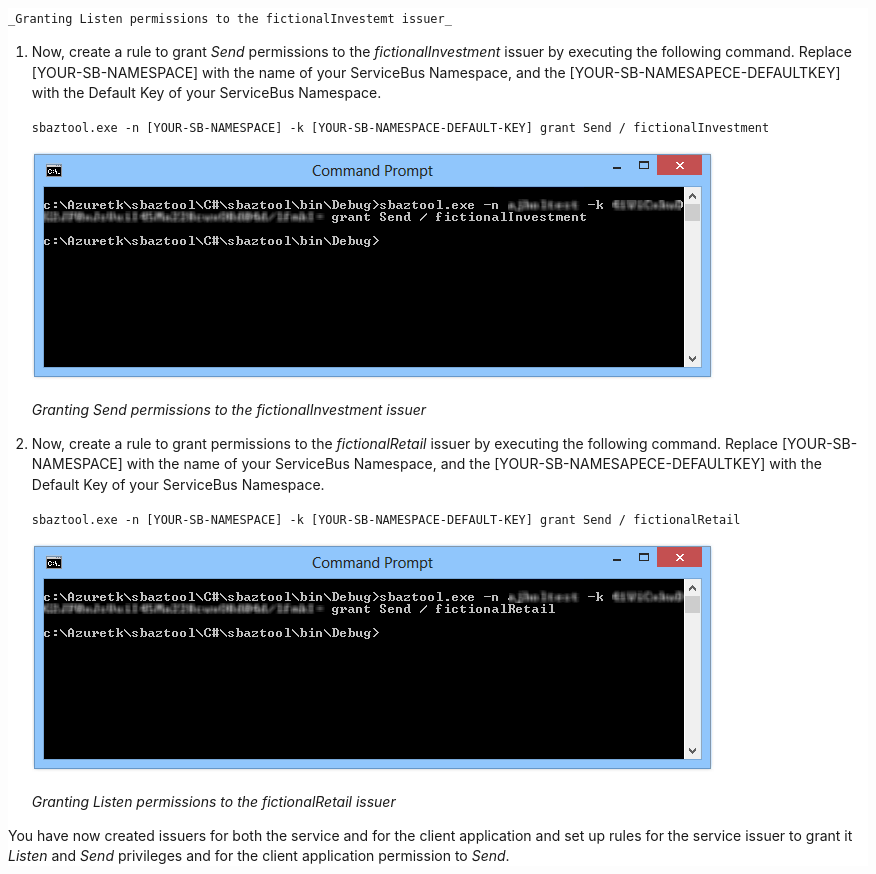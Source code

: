 	_Granting Listen permissions to the fictionalInvestemt issuer_  

1. Now, create a rule to grant _Send_ permissions to the _fictionalInvestment_ issuer by executing the following command. Replace [YOUR-SB-NAMESPACE] with the name of your ServiceBus Namespace, and the [YOUR-SB-NAMESAPECE-DEFAULTKEY] with the Default Key of your ServiceBus Namespace.  

	````CommandPrompt
	sbaztool.exe -n [YOUR-SB-NAMESPACE] -k [YOUR-SB-NAMESPACE-DEFAULT-KEY] grant Send / fictionalInvestment
	````  

 	![Granting Listen permissions to the fictionalInvestemt issuer](Images/image-0.png?raw=true "Granting Listen permissions to the fictionalInvestemt issuer")    
   
	_Granting Send permissions to the fictionalInvestment issuer_  

1. Now, create a rule to grant permissions to the _fictionalRetail_ issuer by executing the following command. Replace [YOUR-SB-NAMESPACE] with the name of your ServiceBus Namespace, and the [YOUR-SB-NAMESAPECE-DEFAULTKEY] with the Default Key of your ServiceBus Namespace.

	````CommandPrompt
	sbaztool.exe -n [YOUR-SB-NAMESPACE] -k [YOUR-SB-NAMESPACE-DEFAULT-KEY] grant Send / fictionalRetail
	````

 	![Granting Listen permissions to the fictionalRetail issuer](Images/Granting-Listen-permissions-to-the-fictionalRetail-issuer.png?raw=true "Granting Listen permissions to the fictionalRetail issuer")
 
	_Granting Listen permissions to the fictionalRetail issuer_

You have now created issuers for both the service and for the client application and set up rules for the service issuer to grant it _Listen_ and _Send_ privileges and for the client application permission to _Send_.

[1]: http://go.microsoft.com/fwlink/?linkid=186916
[2]: http://www.microsoft.com/visualstudio/
[3]: http://www.microsoft.com/windowsazure/sdk/
[4]: http://aka.ms/WATK-FreeTrial